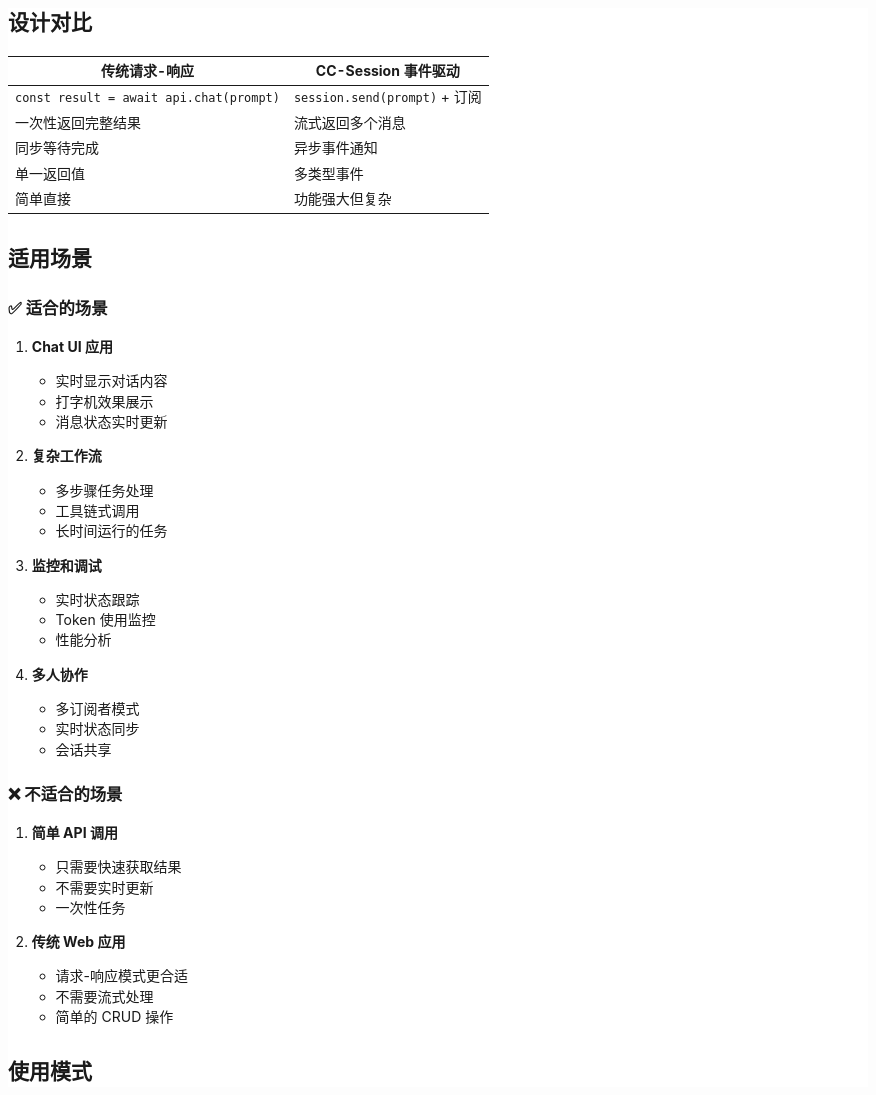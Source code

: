 ## 设计对比

| 传统请求-响应 | CC-Session 事件驱动 |
|---|---|
| `const result = await api.chat(prompt)` | `session.send(prompt)` + 订阅 |
| 一次性返回完整结果 | 流式返回多个消息 |
| 同步等待完成 | 异步事件通知 |
| 单一返回值 | 多类型事件 |
| 简单直接 | 功能强大但复杂 |

## 适用场景

### ✅ 适合的场景

1. **Chat UI 应用**
   - 实时显示对话内容
   - 打字机效果展示
   - 消息状态实时更新

2. **复杂工作流**
   - 多步骤任务处理
   - 工具链式调用
   - 长时间运行的任务

3. **监控和调试**
   - 实时状态跟踪
   - Token 使用监控
   - 性能分析

4. **多人协作**
   - 多订阅者模式
   - 实时状态同步
   - 会话共享

### ❌ 不适合的场景

1. **简单 API 调用**
   - 只需要快速获取结果
   - 不需要实时更新
   - 一次性任务

2. **传统 Web 应用**
   - 请求-响应模式更合适
   - 不需要流式处理
   - 简单的 CRUD 操作

## 使用模式
